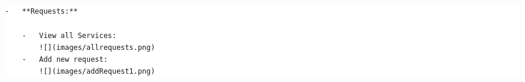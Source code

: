     -   **Requests:**

        -   View all Services:
            ![](images/allrequests.png)
        -   Add new request:
            ![](images/addRequest1.png)